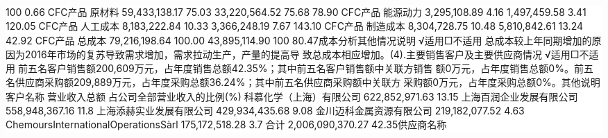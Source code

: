 100
0.66
CFC产品
原材料
59,433,138.17
75.03
33,220,564.52
75.68
78.90
CFC产品
能源动力
3,295,108.89
4.16
1,497,459.58
3.41
120.05
CFC产品
人工成本
8,183,222.84
10.33
3,366,248.19
7.67
143.10
CFC产品
制造成本
8,304,728.75
10.48
5,810,842.61
13.24
42.92
CFC产品
总成本
79,216,198.64
100.00
43,895,114.90
100
80.47成本分析其他情况说明
√适用□不适用
总成本较上年同期增加的原因为2016年市场的复苏导致需求增加，需求拉动生产，产量的提高导
致总成本相应增加。(4).主要销售客户及主要供应商情况
√适用□不适用
前五名客户销售额200,609万元，占年度销售总额42.35%；其中前五名客户销售额中关联方销售
额0万元，占年度销售总额0%。前五名供应商采购额209,889万元，占年度采购总额36.24%；其中前五名供应商采购额中关联方
采购额0万元，占年度采购总额0%。其他说明客户名称
营业收入总额
占公司全部营业收入的比例(%)
科慕化学（上海）有限公司
622,852,971.63
13.15
上海百润企业发展有限公司
558,948,367.16
11.8
上海添赫实业发展有限公司
429,934,435.68
9.08
金川迈科金属资源有限公司
219,182,077.52
4.63
ChemoursInternationalOperationsSàrl
175,172,518.28
3.7
合计
2,006,090,370.27
42.35供应商名称